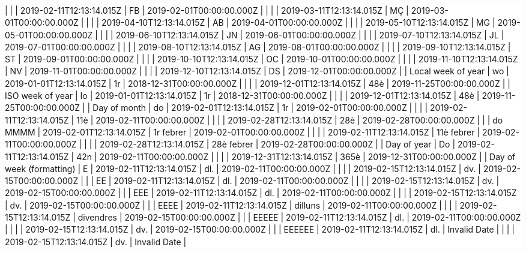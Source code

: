 |                                      |              | 2019-02-11T12:13:14.015Z | FB                                                      | 2019-02-01T00:00:00.000Z |
|                                      |              | 2019-03-11T12:13:14.015Z | MÇ                                                      | 2019-03-01T00:00:00.000Z |
|                                      |              | 2019-04-10T12:13:14.015Z | AB                                                      | 2019-04-01T00:00:00.000Z |
|                                      |              | 2019-05-10T12:13:14.015Z | MG                                                      | 2019-05-01T00:00:00.000Z |
|                                      |              | 2019-06-10T12:13:14.015Z | JN                                                      | 2019-06-01T00:00:00.000Z |
|                                      |              | 2019-07-10T12:13:14.015Z | JL                                                      | 2019-07-01T00:00:00.000Z |
|                                      |              | 2019-08-10T12:13:14.015Z | AG                                                      | 2019-08-01T00:00:00.000Z |
|                                      |              | 2019-09-10T12:13:14.015Z | ST                                                      | 2019-09-01T00:00:00.000Z |
|                                      |              | 2019-10-10T12:13:14.015Z | OC                                                      | 2019-10-01T00:00:00.000Z |
|                                      |              | 2019-11-10T12:13:14.015Z | NV                                                      | 2019-11-01T00:00:00.000Z |
|                                      |              | 2019-12-10T12:13:14.015Z | DS                                                      | 2019-12-01T00:00:00.000Z |
| Local week of year                   | wo           | 2019-01-01T12:13:14.015Z | 1r                                                      | 2018-12-31T00:00:00.000Z |
|                                      |              | 2019-12-01T12:13:14.015Z | 48è                                                     | 2019-11-25T00:00:00.000Z |
| ISO week of year                     | Io           | 2019-01-01T12:13:14.015Z | 1r                                                      | 2018-12-31T00:00:00.000Z |
|                                      |              | 2019-12-01T12:13:14.015Z | 48è                                                     | 2019-11-25T00:00:00.000Z |
| Day of month                         | do           | 2019-02-01T12:13:14.015Z | 1r                                                      | 2019-02-01T00:00:00.000Z |
|                                      |              | 2019-02-11T12:13:14.015Z | 11è                                                     | 2019-02-11T00:00:00.000Z |
|                                      |              | 2019-02-28T12:13:14.015Z | 28è                                                     | 2019-02-28T00:00:00.000Z |
|                                      | do MMMM      | 2019-02-01T12:13:14.015Z | 1r febrer                                               | 2019-02-01T00:00:00.000Z |
|                                      |              | 2019-02-11T12:13:14.015Z | 11è febrer                                              | 2019-02-11T00:00:00.000Z |
|                                      |              | 2019-02-28T12:13:14.015Z | 28è febrer                                              | 2019-02-28T00:00:00.000Z |
| Day of year                          | Do           | 2019-02-11T12:13:14.015Z | 42n                                                     | 2019-02-11T00:00:00.000Z |
|                                      |              | 2019-12-31T12:13:14.015Z | 365è                                                    | 2019-12-31T00:00:00.000Z |
| Day of week (formatting)             | E            | 2019-02-11T12:13:14.015Z | dl.                                                     | 2019-02-11T00:00:00.000Z |
|                                      |              | 2019-02-15T12:13:14.015Z | dv.                                                     | 2019-02-15T00:00:00.000Z |
|                                      | EE           | 2019-02-11T12:13:14.015Z | dl.                                                     | 2019-02-11T00:00:00.000Z |
|                                      |              | 2019-02-15T12:13:14.015Z | dv.                                                     | 2019-02-15T00:00:00.000Z |
|                                      | EEE          | 2019-02-11T12:13:14.015Z | dl.                                                     | 2019-02-11T00:00:00.000Z |
|                                      |              | 2019-02-15T12:13:14.015Z | dv.                                                     | 2019-02-15T00:00:00.000Z |
|                                      | EEEE         | 2019-02-11T12:13:14.015Z | dilluns                                                 | 2019-02-11T00:00:00.000Z |
|                                      |              | 2019-02-15T12:13:14.015Z | divendres                                               | 2019-02-15T00:00:00.000Z |
|                                      | EEEEE        | 2019-02-11T12:13:14.015Z | dl.                                                     | 2019-02-11T00:00:00.000Z |
|                                      |              | 2019-02-15T12:13:14.015Z | dv.                                                     | 2019-02-15T00:00:00.000Z |
|                                      | EEEEEE       | 2019-02-11T12:13:14.015Z | dl.                                                     | Invalid Date             |
|                                      |              | 2019-02-15T12:13:14.015Z | dv.                                                     | Invalid Date             |